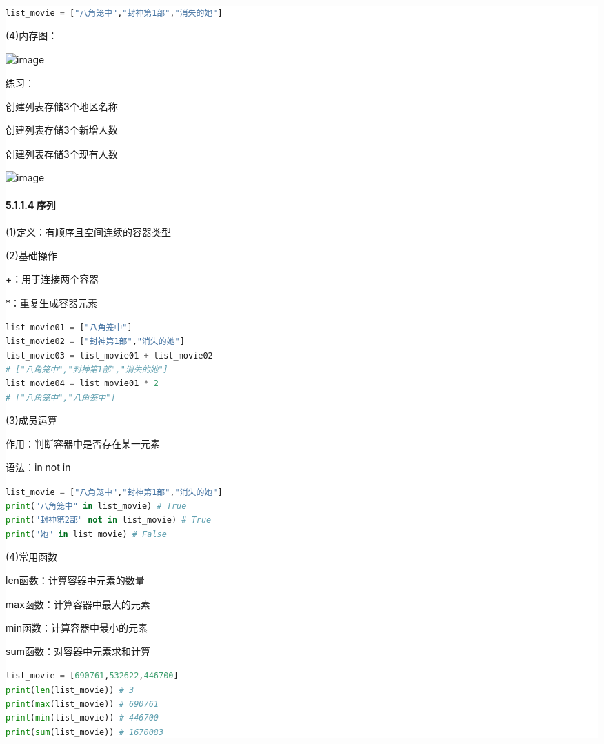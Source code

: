 ```python
list_movie = ["八角笼中","封神第1部","消失的她"]
```

(4)内存图：

![image](https://picsur.cloud.fairies.ltd/i/594f35c5-bb6e-443f-97a3-d2d934f3e078.webp)

练习：

创建列表存储3个地区名称

创建列表存储3个新增人数

创建列表存储3个现有人数

![image](https://picsur.cloud.fairies.ltd/i/31573211-556a-4ce0-b086-0e9648961a2f.webp)

#### 5.1.1.4 序列

(1)定义：有顺序且空间连续的容器类型

(2)基础操作

+：用于连接两个容器

*：重复生成容器元素

```python
list_movie01 = ["八角笼中"]
list_movie02 = ["封神第1部","消失的她"]
list_movie03 = list_movie01 + list_movie02 
# ["八角笼中","封神第1部","消失的她"]
list_movie04 = list_movie01 * 2
# ["八角笼中","八角笼中"]
```

(3)成员运算

作用：判断容器中是否存在某一元素

语法：in    not in

```python
list_movie = ["八角笼中","封神第1部","消失的她"]
print("八角笼中" in list_movie) # True
print("封神第2部" not in list_movie) # True
print("她" in list_movie) # False
```

(4)常用函数

len函数：计算容器中元素的数量

max函数：计算容器中最大的元素

min函数：计算容器中最小的元素

sum函数：对容器中元素求和计算

```python
list_movie = [690761,532622,446700]
print(len(list_movie)) # 3
print(max(list_movie)) # 690761
print(min(list_movie)) # 446700
print(sum(list_movie)) # 1670083
```
